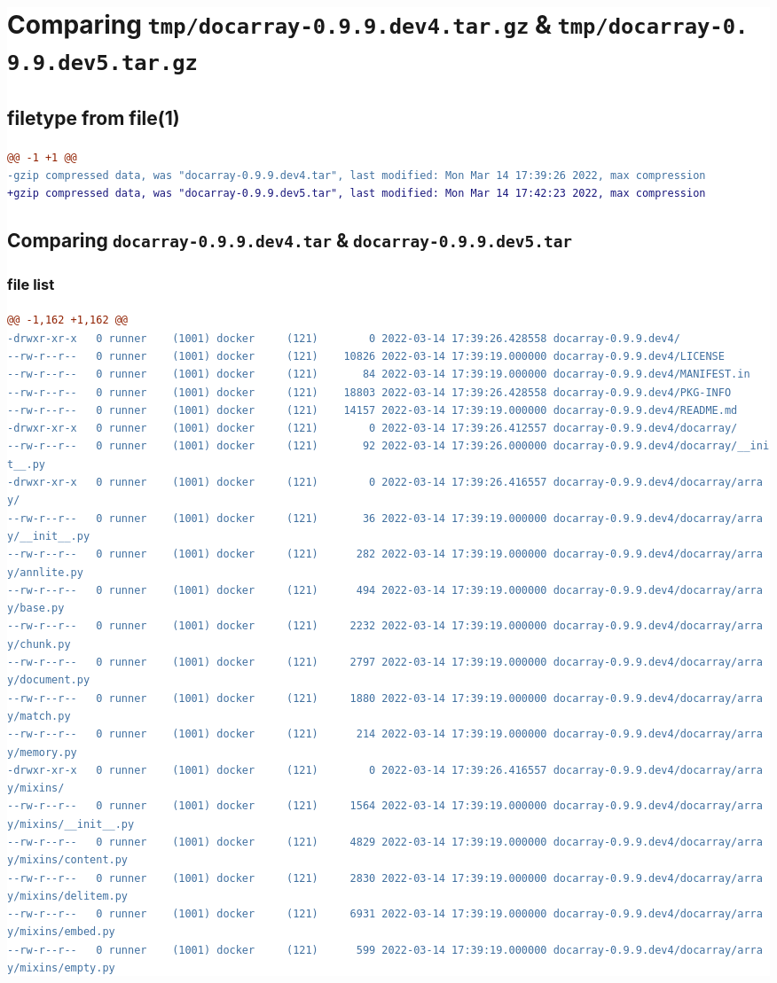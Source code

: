 # Comparing `tmp/docarray-0.9.9.dev4.tar.gz` & `tmp/docarray-0.9.9.dev5.tar.gz`

## filetype from file(1)

```diff
@@ -1 +1 @@
-gzip compressed data, was "docarray-0.9.9.dev4.tar", last modified: Mon Mar 14 17:39:26 2022, max compression
+gzip compressed data, was "docarray-0.9.9.dev5.tar", last modified: Mon Mar 14 17:42:23 2022, max compression
```

## Comparing `docarray-0.9.9.dev4.tar` & `docarray-0.9.9.dev5.tar`

### file list

```diff
@@ -1,162 +1,162 @@
-drwxr-xr-x   0 runner    (1001) docker     (121)        0 2022-03-14 17:39:26.428558 docarray-0.9.9.dev4/
--rw-r--r--   0 runner    (1001) docker     (121)    10826 2022-03-14 17:39:19.000000 docarray-0.9.9.dev4/LICENSE
--rw-r--r--   0 runner    (1001) docker     (121)       84 2022-03-14 17:39:19.000000 docarray-0.9.9.dev4/MANIFEST.in
--rw-r--r--   0 runner    (1001) docker     (121)    18803 2022-03-14 17:39:26.428558 docarray-0.9.9.dev4/PKG-INFO
--rw-r--r--   0 runner    (1001) docker     (121)    14157 2022-03-14 17:39:19.000000 docarray-0.9.9.dev4/README.md
-drwxr-xr-x   0 runner    (1001) docker     (121)        0 2022-03-14 17:39:26.412557 docarray-0.9.9.dev4/docarray/
--rw-r--r--   0 runner    (1001) docker     (121)       92 2022-03-14 17:39:26.000000 docarray-0.9.9.dev4/docarray/__init__.py
-drwxr-xr-x   0 runner    (1001) docker     (121)        0 2022-03-14 17:39:26.416557 docarray-0.9.9.dev4/docarray/array/
--rw-r--r--   0 runner    (1001) docker     (121)       36 2022-03-14 17:39:19.000000 docarray-0.9.9.dev4/docarray/array/__init__.py
--rw-r--r--   0 runner    (1001) docker     (121)      282 2022-03-14 17:39:19.000000 docarray-0.9.9.dev4/docarray/array/annlite.py
--rw-r--r--   0 runner    (1001) docker     (121)      494 2022-03-14 17:39:19.000000 docarray-0.9.9.dev4/docarray/array/base.py
--rw-r--r--   0 runner    (1001) docker     (121)     2232 2022-03-14 17:39:19.000000 docarray-0.9.9.dev4/docarray/array/chunk.py
--rw-r--r--   0 runner    (1001) docker     (121)     2797 2022-03-14 17:39:19.000000 docarray-0.9.9.dev4/docarray/array/document.py
--rw-r--r--   0 runner    (1001) docker     (121)     1880 2022-03-14 17:39:19.000000 docarray-0.9.9.dev4/docarray/array/match.py
--rw-r--r--   0 runner    (1001) docker     (121)      214 2022-03-14 17:39:19.000000 docarray-0.9.9.dev4/docarray/array/memory.py
-drwxr-xr-x   0 runner    (1001) docker     (121)        0 2022-03-14 17:39:26.416557 docarray-0.9.9.dev4/docarray/array/mixins/
--rw-r--r--   0 runner    (1001) docker     (121)     1564 2022-03-14 17:39:19.000000 docarray-0.9.9.dev4/docarray/array/mixins/__init__.py
--rw-r--r--   0 runner    (1001) docker     (121)     4829 2022-03-14 17:39:19.000000 docarray-0.9.9.dev4/docarray/array/mixins/content.py
--rw-r--r--   0 runner    (1001) docker     (121)     2830 2022-03-14 17:39:19.000000 docarray-0.9.9.dev4/docarray/array/mixins/delitem.py
--rw-r--r--   0 runner    (1001) docker     (121)     6931 2022-03-14 17:39:19.000000 docarray-0.9.9.dev4/docarray/array/mixins/embed.py
--rw-r--r--   0 runner    (1001) docker     (121)      599 2022-03-14 17:39:19.000000 docarray-0.9.9.dev4/docarray/array/mixins/empty.py
```